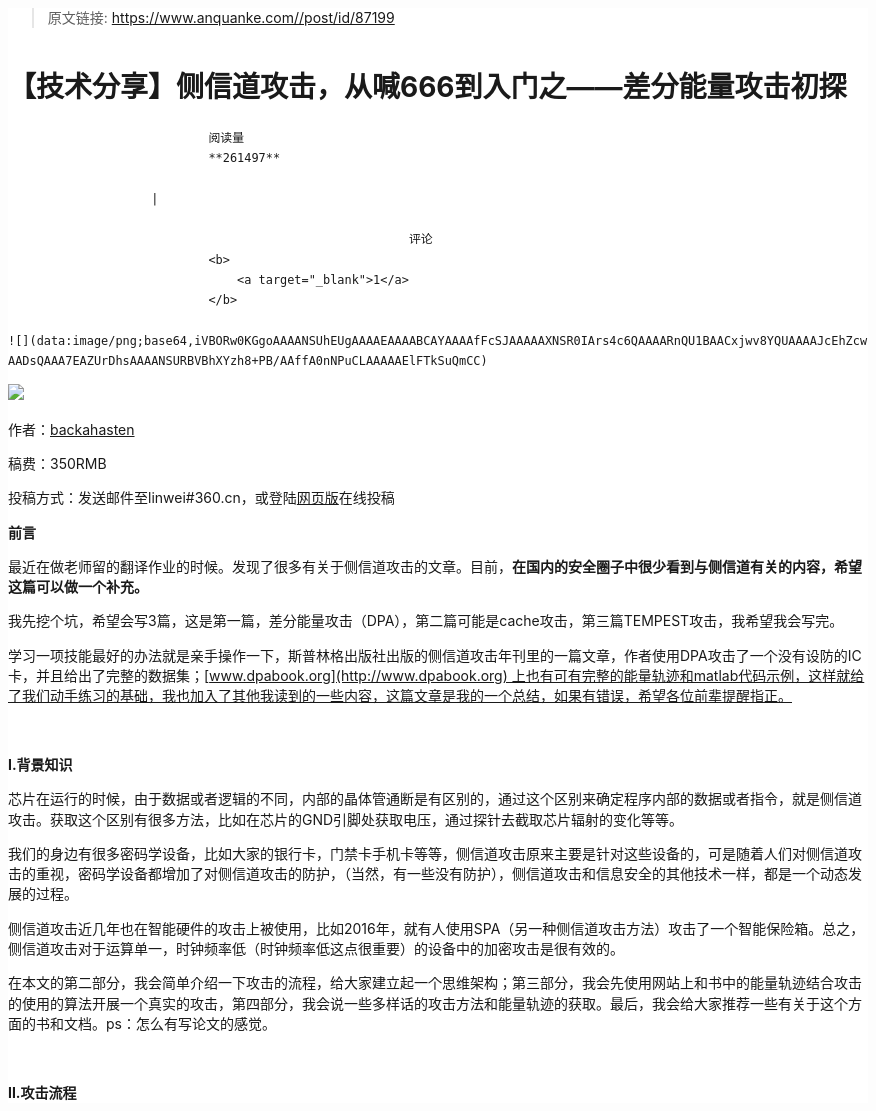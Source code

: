 > 原文链接: https://www.anquanke.com//post/id/87199 


# 【技术分享】侧信道攻击，从喊666到入门之——差分能量攻击初探


                                阅读量   
                                **261497**
                            
                        |
                        
                                                            评论
                                <b>
                                    <a target="_blank">1</a>
                                </b>
                                                                                                                                    ![](data:image/png;base64,iVBORw0KGgoAAAANSUhEUgAAAAEAAAABCAYAAAAfFcSJAAAAAXNSR0IArs4c6QAAAARnQU1BAACxjwv8YQUAAAAJcEhZcwAADsQAAA7EAZUrDhsAAAANSURBVBhXYzh8+PB/AAffA0nNPuCLAAAAAElFTkSuQmCC)
                                                                                            



[![](https://p0.ssl.qhimg.com/t0178d5f42c4c7d406f.jpg)](https://p0.ssl.qhimg.com/t0178d5f42c4c7d406f.jpg)

作者：[backahasten](http://bobao.360.cn/member/contribute?uid=245645961)

稿费：350RMB

投稿方式：发送邮件至linwei#360.cn，或登陆[网页版](http://bobao.360.cn/contribute/index)在线投稿



**前言**

最近在做老师留的翻译作业的时候。发现了很多有关于侧信道攻击的文章。目前，**在国内的安全圈子中很少看到与侧信道有关的内容，希望这篇可以做一个补充。**

我先挖个坑，希望会写3篇，这是第一篇，差分能量攻击（DPA），第二篇可能是cache攻击，第三篇TEMPEST攻击，我希望我会写完。

学习一项技能最好的办法就是亲手操作一下，斯普林格出版社出版的侧信道攻击年刊里的一篇文章，作者使用DPA攻击了一个没有设防的IC卡，并且给出了完整的数据集；[www.dpabook.org](http://www.dpabook.org) 上也有可有完整的能量轨迹和matlab代码示例，这样就给了我们动手练习的基础，我也加入了其他我读到的一些内容，这篇文章是我的一个总结，如果有错误，希望各位前辈提醒指正。

<br>

**I.背景知识**

芯片在运行的时候，由于数据或者逻辑的不同，内部的晶体管通断是有区别的，通过这个区别来确定程序内部的数据或者指令，就是侧信道攻击。获取这个区别有很多方法，比如在芯片的GND引脚处获取电压，通过探针去截取芯片辐射的变化等等。

我们的身边有很多密码学设备，比如大家的银行卡，门禁卡手机卡等等，侧信道攻击原来主要是针对这些设备的，可是随着人们对侧信道攻击的重视，密码学设备都增加了对侧信道攻击的防护，（当然，有一些没有防护），侧信道攻击和信息安全的其他技术一样，都是一个动态发展的过程。

侧信道攻击近几年也在智能硬件的攻击上被使用，比如2016年，就有人使用SPA（另一种侧信道攻击方法）攻击了一个智能保险箱。总之，侧信道攻击对于运算单一，时钟频率低（时钟频率低这点很重要）的设备中的加密攻击是很有效的。

在本文的第二部分，我会简单介绍一下攻击的流程，给大家建立起一个思维架构；第三部分，我会先使用网站上和书中的能量轨迹结合攻击的使用的算法开展一个真实的攻击，第四部分，我会说一些多样话的攻击方法和能量轨迹的获取。最后，我会给大家推荐一些有关于这个方面的书和文档。ps：怎么有写论文的感觉。

<br>

**II.攻击流程**
